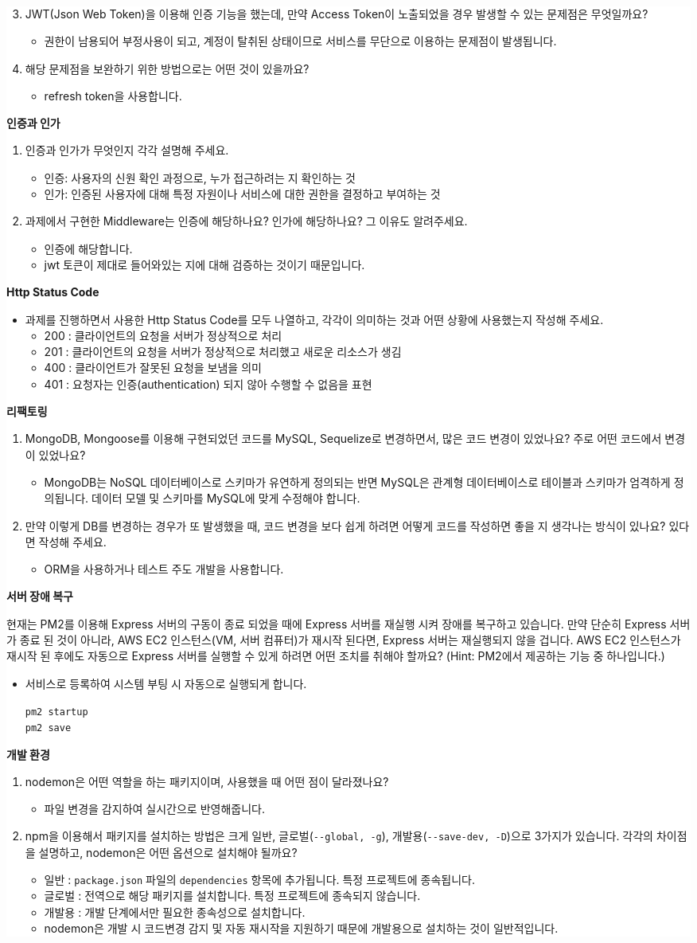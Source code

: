 3.  JWT(Json Web Token)을 이용해 인증 기능을 했는데, 만약 Access Token이 노출되었을 경우 발생할 수 있는 문제점은 무엇일까요?

    -   권한이 남용되어 부정사용이 되고, 계정이 탈취된 상태이므로 서비스를 무단으로 이용하는 문제점이 발생됩니다.

4.  해당 문제점을 보완하기 위한 방법으로는 어떤 것이 있을까요?
    -   refresh token을 사용합니다.

**인증과 인가**

1. 인증과 인가가 무엇인지 각각 설명해 주세요.

    - 인증: 사용자의 신원 확인 과정으로, 누가 접근하려는 지 확인하는 것
    - 인가: 인증된 사용자에 대해 특정 자원이나 서비스에 대한 권한을 결정하고 부여하는 것

2. 과제에서 구현한 Middleware는 인증에 해당하나요? 인가에 해당하나요? 그 이유도 알려주세요.
    - 인증에 해당합니다.
    - jwt 토큰이 제대로 들어와있는 지에 대해 검증하는 것이기 때문입니다.

**Http Status Code**

-   과제를 진행하면서 사용한 Http Status Code를 모두 나열하고, 각각이 의미하는 것과 어떤 상황에 사용했는지 작성해 주세요.
    -   200 : 클라이언트의 요청을 서버가 정상적으로 처리
    -   201 : 클라이언트의 요청을 서버가 정상적으로 처리했고 새로운 리소스가 생김
    -   400 : 클라이언트가 잘못된 요청을 보냄을 의미
    -   401 : 요청자는 인증(authentication) 되지 않아 수행할 수 없음을 표현

**리팩토링**

1. MongoDB, Mongoose를 이용해 구현되었던 코드를 MySQL, Sequelize로 변경하면서, 많은 코드 변경이 있었나요? 주로 어떤 코드에서 변경이 있었나요?

    - MongoDB는 NoSQL 데이터베이스로 스키마가 유연하게 정의되는 반면 MySQL은 관계형 데이터베이스로 테이블과 스키마가 엄격하게 정의됩니다. 데이터 모델 및 스키마를 MySQL에 맞게 수정해야 합니다.

2. 만약 이렇게 DB를 변경하는 경우가 또 발생했을 때, 코드 변경을 보다 쉽게 하려면 어떻게 코드를 작성하면 좋을 지 생각나는 방식이 있나요? 있다면 작성해 주세요.
    - ORM을 사용하거나 테스트 주도 개발을 사용합니다.

**서버 장애 복구**

현재는 PM2를 이용해 Express 서버의 구동이 종료 되었을 때에 Express 서버를 재실행 시켜 장애를 복구하고 있습니다.
만약 단순히 Express 서버가 종료 된 것이 아니라, AWS EC2 인스턴스(VM, 서버 컴퓨터)가 재시작 된다면, Express 서버는 재실행되지 않을 겁니다.
AWS EC2 인스턴스가 재시작 된 후에도 자동으로 Express 서버를 실행할 수 있게 하려면 어떤 조치를 취해야 할까요?
(Hint: PM2에서 제공하는 기능 중 하나입니다.)

-   서비스로 등록하여 시스템 부팅 시 자동으로 실행되게 합니다.
    ```
    pm2 startup
    pm2 save
    ```

**개발 환경**

1. nodemon은 어떤 역할을 하는 패키지이며, 사용했을 때 어떤 점이 달라졌나요?

    - 파일 변경을 감지하여 실시간으로 반영해줍니다.

2. npm을 이용해서 패키지를 설치하는 방법은 크게 일반, 글로벌(`--global, -g`), 개발용(`--save-dev, -D`)으로 3가지가 있습니다. 각각의 차이점을 설명하고, nodemon은 어떤 옵션으로 설치해야 될까요?
    - 일반 : `package.json` 파일의 `dependencies` 항목에 추가됩니다. 특정 프로젝트에 종속됩니다.
    - 글로벌 : 전역으로 해당 패키지를 설치합니다. 특정 프로젝트에 종속되지 않습니다.
    - 개발용 : 개발 단계에서만 필요한 종속성으로 설치합니다.
    - nodemon은 개발 시 코드변경 감지 및 자동 재시작을 지원하기 때문에 개발용으로 설치하는 것이 일반적입니다.

